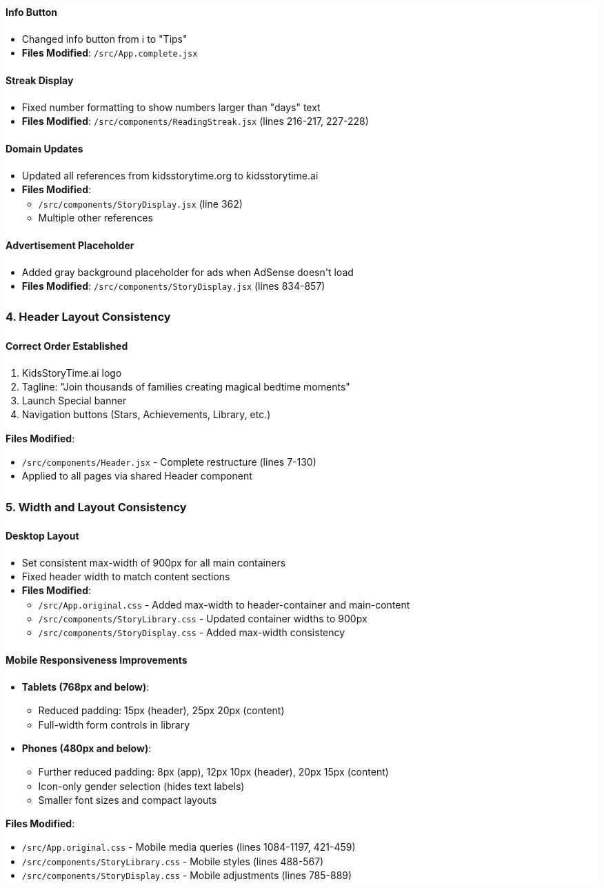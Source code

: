 #### Info Button
- Changed info button from ℹ️ to "Tips"
- **Files Modified**: `/src/App.complete.jsx`

#### Streak Display
- Fixed number formatting to show numbers larger than "days" text
- **Files Modified**: `/src/components/ReadingStreak.jsx` (lines 216-217, 227-228)

#### Domain Updates
- Updated all references from kidsstorytime.org to kidsstorytime.ai
- **Files Modified**: 
  - `/src/components/StoryDisplay.jsx` (line 362)
  - Multiple other references

#### Advertisement Placeholder
- Added gray background placeholder for ads when AdSense doesn't load
- **Files Modified**: `/src/components/StoryDisplay.jsx` (lines 834-857)

### 4. Header Layout Consistency

#### Correct Order Established
1. KidsStoryTime.ai logo
2. Tagline: "Join thousands of families creating magical bedtime moments"
3. Launch Special banner
4. Navigation buttons (Stars, Achievements, Library, etc.)

**Files Modified**:
- `/src/components/Header.jsx` - Complete restructure (lines 7-130)
- Applied to all pages via shared Header component

### 5. Width and Layout Consistency

#### Desktop Layout
- Set consistent max-width of 900px for all main containers
- Fixed header width to match content sections
- **Files Modified**:
  - `/src/App.original.css` - Added max-width to header-container and main-content
  - `/src/components/StoryLibrary.css` - Updated container widths to 900px
  - `/src/components/StoryDisplay.css` - Added max-width consistency

#### Mobile Responsiveness Improvements
- **Tablets (768px and below)**:
  - Reduced padding: 15px (header), 25px 20px (content)
  - Full-width form controls in library
  
- **Phones (480px and below)**:
  - Further reduced padding: 8px (app), 12px 10px (header), 20px 15px (content)
  - Icon-only gender selection (hides text labels)
  - Smaller font sizes and compact layouts

**Files Modified**:
- `/src/App.original.css` - Mobile media queries (lines 1084-1197, 421-459)
- `/src/components/StoryLibrary.css` - Mobile styles (lines 488-567)
- `/src/components/StoryDisplay.css` - Mobile adjustments (lines 785-889)
